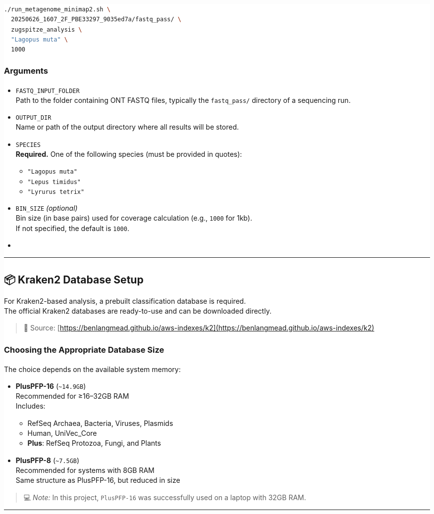 ```bash
./run_metagenome_minimap2.sh \
  20250626_1607_2F_PBE33297_9035ed7a/fastq_pass/ \
  zugspitze_analysis \
  "Lagopus muta" \
  1000
```

### Arguments

- `FASTQ_INPUT_FOLDER`  
  Path to the folder containing ONT FASTQ files, typically the `fastq_pass/` directory of a sequencing run.

- `OUTPUT_DIR`  
  Name or path of the output directory where all results will be stored.

- `SPECIES`  
  **Required.** One of the following species (must be provided in quotes):  
  - `"Lagopus muta"`  
  - `"Lepus timidus"`  
  - `"Lyrurus tetrix"`

- `BIN_SIZE` *(optional)*  
  Bin size (in base pairs) used for coverage calculation (e.g., `1000` for 1kb).  
  If not specified, the default is `1000`.
- 
---

## 📦 Kraken2 Database Setup

For Kraken2-based analysis, a prebuilt classification database is required.  
The official Kraken2 databases are ready-to-use and can be downloaded directly.

> 🔗 Source: [https://benlangmead.github.io/aws-indexes/k2](https://benlangmead.github.io/aws-indexes/k2)

### Choosing the Appropriate Database Size

The choice depends on the available system memory:

- **PlusPFP-16** (`~14.9GB`)  
  Recommended for ≥16–32GB RAM  
  Includes:  
  - RefSeq Archaea, Bacteria, Viruses, Plasmids  
  - Human, UniVec_Core  
  - **Plus**: RefSeq Protozoa, Fungi, and Plants

- **PlusPFP-8** (`~7.5GB`)  
  Recommended for systems with 8GB RAM  
  Same structure as PlusPFP-16, but reduced in size

> 💻 *Note:* In this project, `PlusPFP-16` was successfully used on a laptop with 32GB RAM.

---
